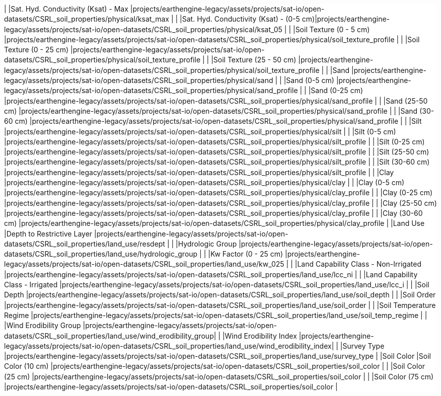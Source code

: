 |             |Sat. Hyd. Conductivity (Ksat) - Max     |projects/earthengine-legacy/assets/projects/sat-io/open-datasets/CSRL_soil_properties/physical/ksat_max              |
|             |Sat. Hyd. Conductivity (Ksat) - (0-5 cm)|projects/earthengine-legacy/assets/projects/sat-io/open-datasets/CSRL_soil_properties/physical/ksat_05               |
|             |Soil Texture (0 - 5 cm)                 |projects/earthengine-legacy/assets/projects/sat-io/open-datasets/CSRL_soil_properties/physical/soil_texture_profile  |
|             |Soil Texture (0 - 25 cm)                |projects/earthengine-legacy/assets/projects/sat-io/open-datasets/CSRL_soil_properties/physical/soil_texture_profile  |
|             |Soil Texture (25 - 50 cm)               |projects/earthengine-legacy/assets/projects/sat-io/open-datasets/CSRL_soil_properties/physical/soil_texture_profile  |
|             |Sand                                    |projects/earthengine-legacy/assets/projects/sat-io/open-datasets/CSRL_soil_properties/physical/sand                  |
|             |Sand (0-5 cm)                           |projects/earthengine-legacy/assets/projects/sat-io/open-datasets/CSRL_soil_properties/physical/sand_profile          |
|             |Sand (0-25 cm)                          |projects/earthengine-legacy/assets/projects/sat-io/open-datasets/CSRL_soil_properties/physical/sand_profile          |
|             |Sand (25-50 cm)                         |projects/earthengine-legacy/assets/projects/sat-io/open-datasets/CSRL_soil_properties/physical/sand_profile          |
|             |Sand (30-60 cm)                         |projects/earthengine-legacy/assets/projects/sat-io/open-datasets/CSRL_soil_properties/physical/sand_profile          |
|             |Silt                                    |projects/earthengine-legacy/assets/projects/sat-io/open-datasets/CSRL_soil_properties/physical/silt                  |
|             |Silt (0-5 cm)                           |projects/earthengine-legacy/assets/projects/sat-io/open-datasets/CSRL_soil_properties/physical/silt_profile          |
|             |Silt (0-25 cm)                          |projects/earthengine-legacy/assets/projects/sat-io/open-datasets/CSRL_soil_properties/physical/silt_profile          |
|             |Silt (25-50 cm)                         |projects/earthengine-legacy/assets/projects/sat-io/open-datasets/CSRL_soil_properties/physical/silt_profile          |
|             |Silt (30-60 cm)                         |projects/earthengine-legacy/assets/projects/sat-io/open-datasets/CSRL_soil_properties/physical/silt_profile          |
|             |Clay                                    |projects/earthengine-legacy/assets/projects/sat-io/open-datasets/CSRL_soil_properties/physical/clay                  |
|             |Clay (0-5 cm)                           |projects/earthengine-legacy/assets/projects/sat-io/open-datasets/CSRL_soil_properties/physical/clay_profile          |
|             |Clay (0-25 cm)                          |projects/earthengine-legacy/assets/projects/sat-io/open-datasets/CSRL_soil_properties/physical/clay_profile          |
|             |Clay (25-50 cm)                         |projects/earthengine-legacy/assets/projects/sat-io/open-datasets/CSRL_soil_properties/physical/clay_profile          |
|             |Clay (30-60 cm)                         |projects/earthengine-legacy/assets/projects/sat-io/open-datasets/CSRL_soil_properties/physical/clay_profile          |
|Land Use     |Depth to Restrictive Layer              |projects/earthengine-legacy/assets/projects/sat-io/open-datasets/CSRL_soil_properties/land_use/resdept               |
|             |Hydrologic Group                        |projects/earthengine-legacy/assets/projects/sat-io/open-datasets/CSRL_soil_properties/land_use/hydrologic_group      |
|             |Kw Factor (0 - 25 cm)                   |projects/earthengine-legacy/assets/projects/sat-io/open-datasets/CSRL_soil_properties/land_use/kw_025                |
|             |Land Capability Class - Non-Irrigated   |projects/earthengine-legacy/assets/projects/sat-io/open-datasets/CSRL_soil_properties/land_use/lcc_ni                |
|             |Land Capability Class - Irrigated       |projects/earthengine-legacy/assets/projects/sat-io/open-datasets/CSRL_soil_properties/land_use/lcc_i                 |
|             |Soil Depth                              |projects/earthengine-legacy/assets/projects/sat-io/open-datasets/CSRL_soil_properties/land_use/soil_depth            |
|             |Soil Order                              |projects/earthengine-legacy/assets/projects/sat-io/open-datasets/CSRL_soil_properties/land_use/soil_order            |
|             |Soil Temperature Regime                 |projects/earthengine-legacy/assets/projects/sat-io/open-datasets/CSRL_soil_properties/land_use/soil_temp_regime      |
|             |Wind  Erodibility Group                 |projects/earthengine-legacy/assets/projects/sat-io/open-datasets/CSRL_soil_properties/land_use/wind_erodibility_group|
|             |Wind  Erodibility Index                 |projects/earthengine-legacy/assets/projects/sat-io/open-datasets/CSRL_soil_properties/land_use/wind_erodibility_index|
|             |Survey Type                             |projects/earthengine-legacy/assets/projects/sat-io/open-datasets/CSRL_soil_properties/land_use/survey_type           |
|Soil Color   |Soil Color (10 cm)                      |projects/earthengine-legacy/assets/projects/sat-io/open-datasets/CSRL_soil_properties/soil_color                     |
|             |Soil Color (25 cm)                      |projects/earthengine-legacy/assets/projects/sat-io/open-datasets/CSRL_soil_properties/soil_color                     |
|             |Soil Color (75 cm)                      |projects/earthengine-legacy/assets/projects/sat-io/open-datasets/CSRL_soil_properties/soil_color                     |